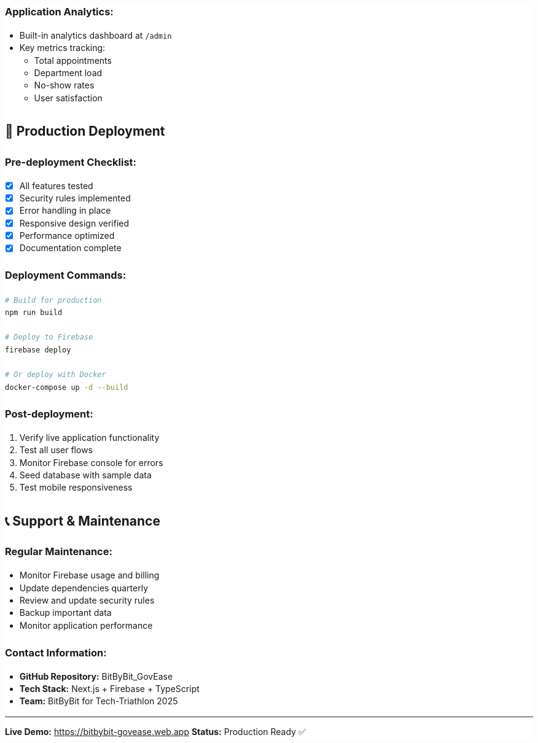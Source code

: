 ### Application Analytics:
- Built-in analytics dashboard at `/admin`
- Key metrics tracking:
  - Total appointments
  - Department load
  - No-show rates
  - User satisfaction

## 🚀 Production Deployment

### Pre-deployment Checklist:
- [x] All features tested
- [x] Security rules implemented
- [x] Error handling in place
- [x] Responsive design verified
- [x] Performance optimized
- [x] Documentation complete

### Deployment Commands:
```bash
# Build for production
npm run build

# Deploy to Firebase
firebase deploy

# Or deploy with Docker
docker-compose up -d --build
```

### Post-deployment:
1. Verify live application functionality
2. Test all user flows
3. Monitor Firebase console for errors
4. Seed database with sample data
5. Test mobile responsiveness

## 📞 Support & Maintenance

### Regular Maintenance:
- Monitor Firebase usage and billing
- Update dependencies quarterly
- Review and update security rules
- Backup important data
- Monitor application performance

### Contact Information:
- **GitHub Repository:** BitByBit_GovEase
- **Tech Stack:** Next.js + Firebase + TypeScript
- **Team:** BitByBit for Tech-Triathlon 2025

---

**Live Demo:** https://bitbybit-govease.web.app
**Status:** Production Ready ✅